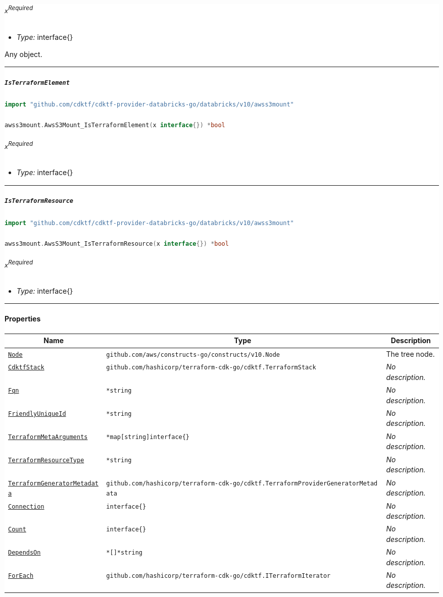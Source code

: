 ###### `x`<sup>Required</sup> <a name="x" id="@cdktf/provider-databricks.awsS3Mount.AwsS3Mount.isConstruct.parameter.x"></a>

- *Type:* interface{}

Any object.

---

##### `IsTerraformElement` <a name="IsTerraformElement" id="@cdktf/provider-databricks.awsS3Mount.AwsS3Mount.isTerraformElement"></a>

```go
import "github.com/cdktf/cdktf-provider-databricks-go/databricks/v10/awss3mount"

awss3mount.AwsS3Mount_IsTerraformElement(x interface{}) *bool
```

###### `x`<sup>Required</sup> <a name="x" id="@cdktf/provider-databricks.awsS3Mount.AwsS3Mount.isTerraformElement.parameter.x"></a>

- *Type:* interface{}

---

##### `IsTerraformResource` <a name="IsTerraformResource" id="@cdktf/provider-databricks.awsS3Mount.AwsS3Mount.isTerraformResource"></a>

```go
import "github.com/cdktf/cdktf-provider-databricks-go/databricks/v10/awss3mount"

awss3mount.AwsS3Mount_IsTerraformResource(x interface{}) *bool
```

###### `x`<sup>Required</sup> <a name="x" id="@cdktf/provider-databricks.awsS3Mount.AwsS3Mount.isTerraformResource.parameter.x"></a>

- *Type:* interface{}

---

#### Properties <a name="Properties" id="Properties"></a>

| **Name** | **Type** | **Description** |
| --- | --- | --- |
| <code><a href="#@cdktf/provider-databricks.awsS3Mount.AwsS3Mount.property.node">Node</a></code> | <code>github.com/aws/constructs-go/constructs/v10.Node</code> | The tree node. |
| <code><a href="#@cdktf/provider-databricks.awsS3Mount.AwsS3Mount.property.cdktfStack">CdktfStack</a></code> | <code>github.com/hashicorp/terraform-cdk-go/cdktf.TerraformStack</code> | *No description.* |
| <code><a href="#@cdktf/provider-databricks.awsS3Mount.AwsS3Mount.property.fqn">Fqn</a></code> | <code>*string</code> | *No description.* |
| <code><a href="#@cdktf/provider-databricks.awsS3Mount.AwsS3Mount.property.friendlyUniqueId">FriendlyUniqueId</a></code> | <code>*string</code> | *No description.* |
| <code><a href="#@cdktf/provider-databricks.awsS3Mount.AwsS3Mount.property.terraformMetaArguments">TerraformMetaArguments</a></code> | <code>*map[string]interface{}</code> | *No description.* |
| <code><a href="#@cdktf/provider-databricks.awsS3Mount.AwsS3Mount.property.terraformResourceType">TerraformResourceType</a></code> | <code>*string</code> | *No description.* |
| <code><a href="#@cdktf/provider-databricks.awsS3Mount.AwsS3Mount.property.terraformGeneratorMetadata">TerraformGeneratorMetadata</a></code> | <code>github.com/hashicorp/terraform-cdk-go/cdktf.TerraformProviderGeneratorMetadata</code> | *No description.* |
| <code><a href="#@cdktf/provider-databricks.awsS3Mount.AwsS3Mount.property.connection">Connection</a></code> | <code>interface{}</code> | *No description.* |
| <code><a href="#@cdktf/provider-databricks.awsS3Mount.AwsS3Mount.property.count">Count</a></code> | <code>interface{}</code> | *No description.* |
| <code><a href="#@cdktf/provider-databricks.awsS3Mount.AwsS3Mount.property.dependsOn">DependsOn</a></code> | <code>*[]*string</code> | *No description.* |
| <code><a href="#@cdktf/provider-databricks.awsS3Mount.AwsS3Mount.property.forEach">ForEach</a></code> | <code>github.com/hashicorp/terraform-cdk-go/cdktf.ITerraformIterator</code> | *No description.* |